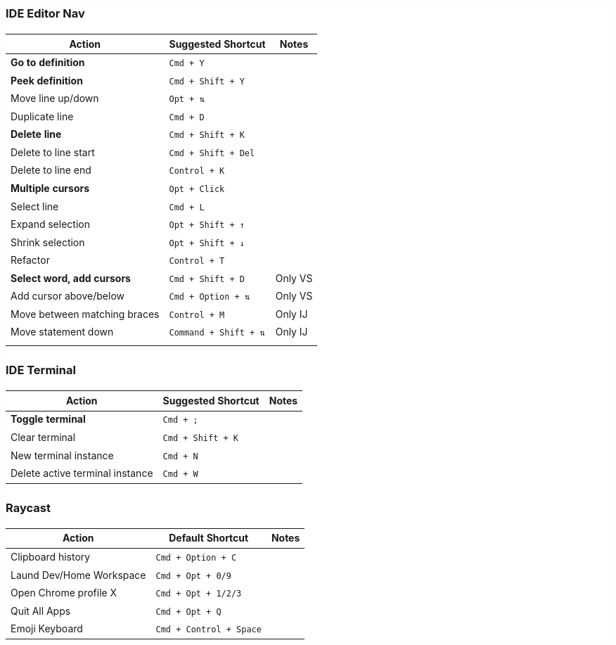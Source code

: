 ### IDE Editor Nav
| Action                       | Suggested Shortcut    | Notes   |
| ---------------------------- | --------------------- | ------- |
| **Go to definition**         | `Cmd + Y`             |         |
| **Peek definition**          | `Cmd + Shift + Y`     |         |
| Move line up/down            | `Opt + ⇅`             |         |
| Duplicate line               | `Cmd + D`             |         |
| **Delete line**              | `Cmd + Shift + K`     |         |
| Delete to line start         | `Cmd + Shift + Del`   |         |
| Delete to line end           | `Control + K`         |         |
| **Multiple cursors**         | `Opt + Click`         |         |
| Select line                  | `Cmd + L`             |         |
| Expand selection             | `Opt + Shift + ↑`     |         |
| Shrink selection             | `Opt + Shift + ↓`     |         |
| Refactor                     | `Control + T`         |         |
| **Select word, add cursors** | `Cmd + Shift + D`     | Only VS |
| Add cursor above/below       | `Cmd + Option + ⇅`    | Only VS |
| Move between matching braces | `Control + M`         | Only IJ |
| Move statement down          | `Command + Shift + ⇅` | Only IJ |
|                              |                       |         |

### IDE Terminal

| Action                          | Suggested Shortcut | Notes |
| ------------------------------- | ------------------ | ----- |
| **Toggle terminal**             | `Cmd + ;`          |       |
| Clear terminal                  | `Cmd + Shift + K`  |       |
| New terminal instance           | `Cmd + N`          |       |
| Delete active terminal instance | `Cmd + W`          |       |


### Raycast

| Action                   | Default Shortcut        | Notes |
| ------------------------ | ----------------------- | ----- |
| Clipboard history        | `Cmd + Option + C`      |       |
| Laund Dev/Home Workspace | `Cmd + Opt + 0/9`       |       |
| Open Chrome profile X    | `Cmd + Opt + 1/2/3`     |       |
| Quit All Apps            | `Cmd + Opt + Q`         |       |
| Emoji Keyboard           | `Cmd + Control + Space` |       |
